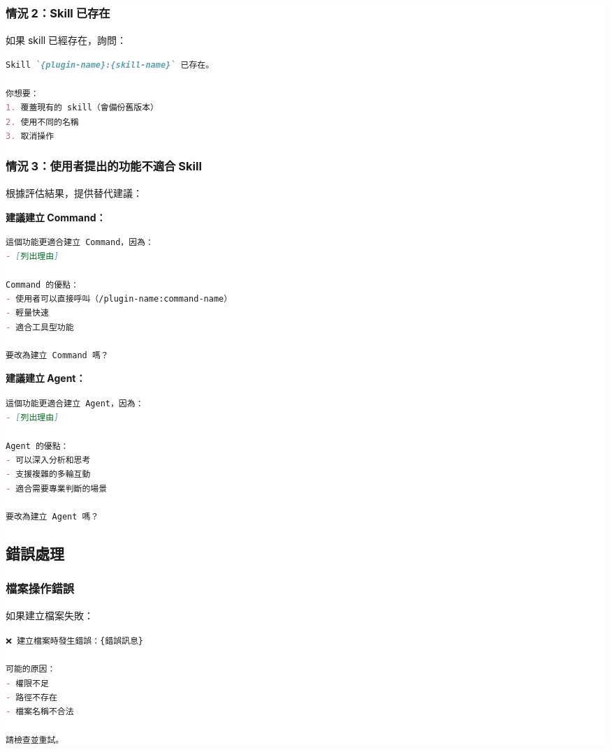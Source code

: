 ### 情況 2：Skill 已存在

如果 skill 已經存在，詢問：

```markdown
Skill `{plugin-name}:{skill-name}` 已存在。

你想要：
1. 覆蓋現有的 skill（會備份舊版本）
2. 使用不同的名稱
3. 取消操作
```

### 情況 3：使用者提出的功能不適合 Skill

根據評估結果，提供替代建議：

**建議建立 Command：**
```markdown
這個功能更適合建立 Command，因為：
- [列出理由]

Command 的優點：
- 使用者可以直接呼叫（/plugin-name:command-name）
- 輕量快速
- 適合工具型功能

要改為建立 Command 嗎？
```

**建議建立 Agent：**
```markdown
這個功能更適合建立 Agent，因為：
- [列出理由]

Agent 的優點：
- 可以深入分析和思考
- 支援複雜的多輪互動
- 適合需要專業判斷的場景

要改為建立 Agent 嗎？
```

## 錯誤處理

### 檔案操作錯誤

如果建立檔案失敗：
```markdown
❌ 建立檔案時發生錯誤：{錯誤訊息}

可能的原因：
- 權限不足
- 路徑不存在
- 檔案名稱不合法

請檢查並重試。
```
